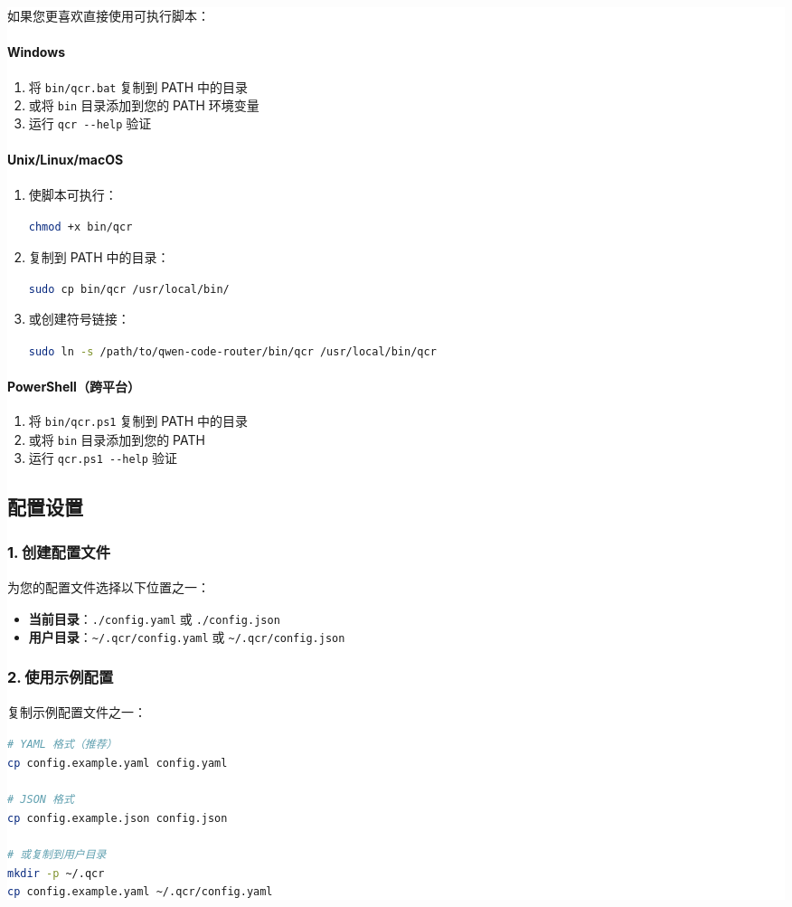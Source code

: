 如果您更喜欢直接使用可执行脚本：

#### Windows

1. 将 `bin/qcr.bat` 复制到 PATH 中的目录
2. 或将 `bin` 目录添加到您的 PATH 环境变量
3. 运行 `qcr --help` 验证

#### Unix/Linux/macOS

1. 使脚本可执行：
   ```bash
   chmod +x bin/qcr
   ```

2. 复制到 PATH 中的目录：
   ```bash
   sudo cp bin/qcr /usr/local/bin/
   ```

3. 或创建符号链接：
   ```bash
   sudo ln -s /path/to/qwen-code-router/bin/qcr /usr/local/bin/qcr
   ```

#### PowerShell（跨平台）

1. 将 `bin/qcr.ps1` 复制到 PATH 中的目录
2. 或将 `bin` 目录添加到您的 PATH
3. 运行 `qcr.ps1 --help` 验证

## 配置设置

### 1. 创建配置文件

为您的配置文件选择以下位置之一：

- **当前目录**：`./config.yaml` 或 `./config.json`
- **用户目录**：`~/.qcr/config.yaml` 或 `~/.qcr/config.json`

### 2. 使用示例配置

复制示例配置文件之一：

```bash
# YAML 格式（推荐）
cp config.example.yaml config.yaml

# JSON 格式
cp config.example.json config.json

# 或复制到用户目录
mkdir -p ~/.qcr
cp config.example.yaml ~/.qcr/config.yaml
```
